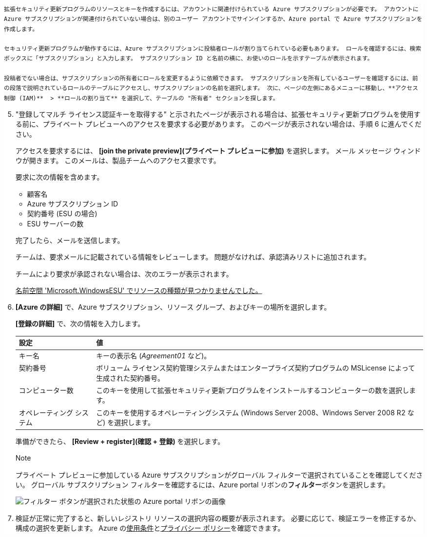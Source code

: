     拡張セキュリティ更新プログラムのリソースとキーを作成するには、アカウントに関連付けられている Azure サブスクリプションが必要です。 アカウントに Azure サブスクリプションが関連付けられていない場合は、別のユーザー アカウントでサインインするか、Azure portal で Azure サブスクリプションを作成します。

    セキュリティ更新プログラムが動作するには、Azure サブスクリプションに投稿者ロールが割り当てられている必要もあります。 ロールを確認するには、検索ボックスに「サブスクリプション」と入力します。 サブスクリプション ID と名前の横に、お使いのロールを示すテーブルが表示されます。

    投稿者でない場合は、サブスクリプションの所有者にロールを変更するように依頼できます。 サブスクリプションを所有しているユーザーを確認するには、前の段落で説明されているロールのテーブルにアクセスし、サブスクリプションの名前を選択します。 次に、ページの左側にあるメニューに移動し、**アクセス制御 (IAM)**  > **ロールの割り当て** を選択して、テーブルの "所有者" セクションを探します。

5. "登録してマルチ ライセンス認証キーを取得する" と示されたページが表示される場合は、拡張セキュリティ更新プログラムを使用する前に、プライベート プレビューへのアクセスを要求する必要があります。 このページが表示されない場合は、手順 6 に進んでください。

   アクセスを要求するには、 **[join the private preview]\(プライベート プレビューに参加\)** を選択します。 メール メッセージ ウィンドウが開きます。 このメールは、製品チームへのアクセス要求です。
  
    要求に次の情報を含めます。

    * 顧客名
    * Azure サブスクリプション ID
    * 契約番号 (ESU の場合)
    * ESU サーバーの数

    完了したら、メールを送信します。

    チームは、要求メールに記載されている情報をレビューします。 問題がなければ、承認済みリストに追加されます。

    チームにより要求が承認されない場合は、次のエラーが表示されます。

    [名前空間 'Microsoft.WindowsESU' でリソースの種類が見つかりませんでした。](https://social.msdn.microsoft.com/Forums/office/94b16a89-3149-43da-865d-abf7dba7b977/the-resource-type-could-not-be-found-in-the-namespace-microsoftwindowsesu-for-api-version)

6. **[Azure の詳細]** で、Azure サブスクリプション、リソース グループ、およびキーの場所を選択します。

    **[登録の詳細]** で、次の情報を入力します。

    | 設定             | 値 |
    |---------------------|-------|
    | キー名            | キーの表示名 (*Agreement01* など)。 |
    | 契約番号    | ボリューム ライセンス契約管理システムまたはエンタープライズ契約プログラムの MSLicense によって生成された契約番号。 |
    | コンピューター数 | このキーを使用して拡張セキュリティ更新プログラムをインストールするコンピューターの数を選択します。 |
    | オペレーティング システム    | このキーを使用するオペレーティングシステム (Windows Server 2008、Windows Server 2008 R2 など) を選択します。 |

    準備ができたら、 **[Review + register]\(確認 + 登録\)** を選択します。

    >[!NOTE]
    >プライベート プレビューに参加している Azure サブスクリプションがグローバル フィルターで選択されていることを確認してください。 グローバル サブスクリプション フィルターを確認するには、Azure portal リボンの**フィルター**ボタンを選択します。
    >
    > ![フィルター ボタンが選択された状態の Azure portal リボンの画像](media/azure-ribbon-filter.png)

7. 検証が正常に完了すると、新しいレジストリ リソースの選択内容の概要が表示されます。 必要に応じて、検証エラーを修正するか、構成の選択を更新します。 Azure の[使用条件](https://azure.microsoft.com/support/legal/)と[プライバシー ポリシー](https://privacy.microsoft.com/privacystatement)を確認できます。
